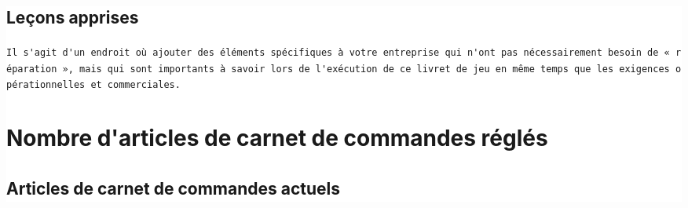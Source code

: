 ## Leçons apprises
`Il s'agit d'un endroit où ajouter des éléments spécifiques à votre entreprise qui n'ont pas nécessairement besoin de « réparation », mais qui sont importants à savoir lors de l'exécution de ce livret de jeu en même temps que les exigences opérationnelles et commerciales. `

# Nombre d'articles de carnet de commandes réglés

## Articles de carnet de commandes actuels